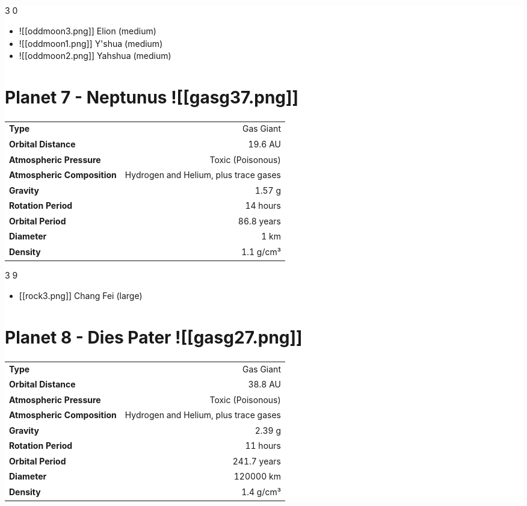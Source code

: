 

3
0

- ![[oddmoon3.png]] Elion (medium)
- ![[oddmoon1.png]] Y'shua (medium)
- ![[oddmoon2.png]] Yahshua (medium)


# Planet 7 - Neptunus ![[gasg37.png]]
|                             |                           |
| --------------------------- | -------------------------:|
| **Type**                    |             Gas Giant |
| **Orbital Distance**        |   19.6 AU |
| **Atmospheric Pressure**    |       Toxic (Poisonous) |
| **Atmospheric Composition** |      Hydrogen and Helium, plus trace gases |
| **Gravity**                 |        1.57 g |
| **Rotation Period**         |  14 hours |
| **Orbital Period** | 86.8 years |
| **Diameter**                |      1 km | 
| **Density**                 |    1.1 g/cm³ |



3
9

- [[rock3.png]] Chang Fei (large)

# Planet 8 - Dies Pater ![[gasg27.png]]
|                             |                           |
| --------------------------- | -------------------------:|
| **Type**                    |             Gas Giant |
| **Orbital Distance**        |   38.8 AU |
| **Atmospheric Pressure**    |       Toxic (Poisonous) |
| **Atmospheric Composition** |      Hydrogen and Helium, plus trace gases |
| **Gravity**                 |        2.39 g |
| **Rotation Period**         |  11 hours |
| **Orbital Period** | 241.7 years |
| **Diameter**                |      120000 km | 
| **Density**                 |    1.4 g/cm³ |
